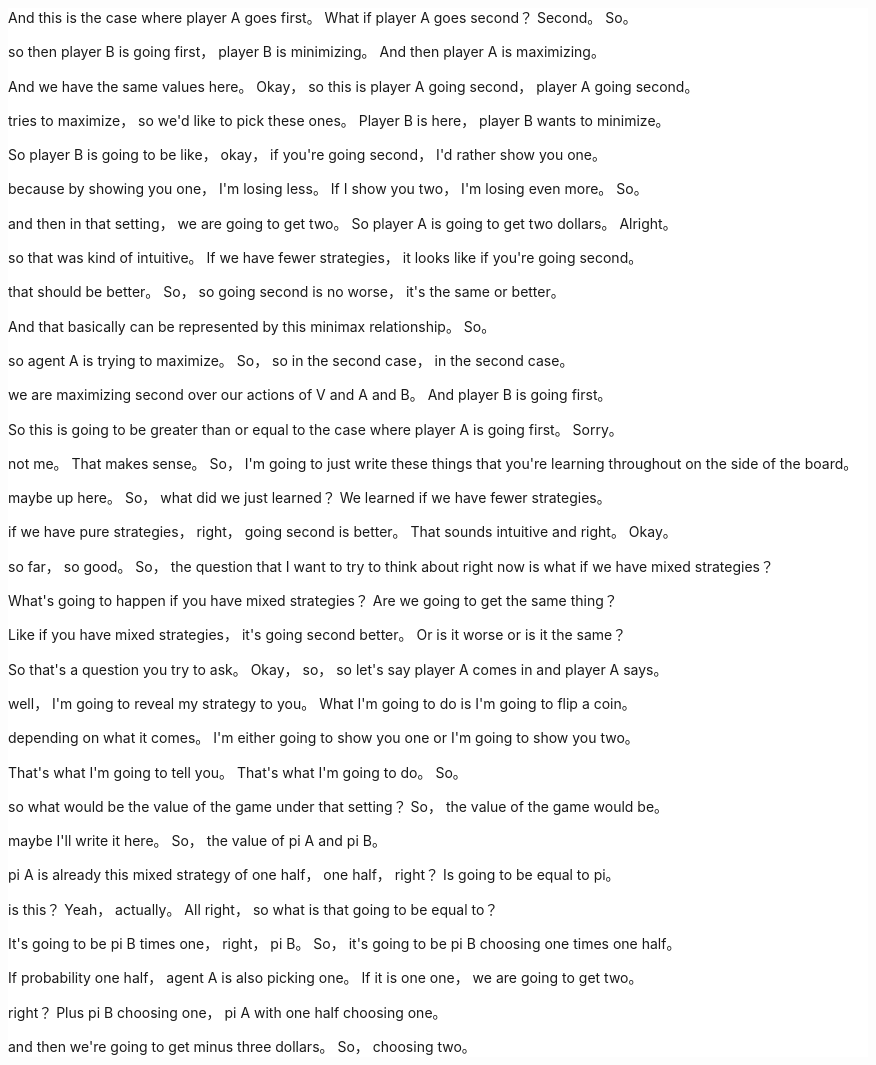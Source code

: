  And this is the case where player A goes first。 What if player A goes second？ Second。 So。

 so then player B is going first， player B is minimizing。 And then player A is maximizing。

 And we have the same values here。 Okay， so this is player A going second， player A going second。

 tries to maximize， so we'd like to pick these ones。 Player B is here， player B wants to minimize。

 So player B is going to be like， okay， if you're going second， I'd rather show you one。

 because by showing you one， I'm losing less。 If I show you two， I'm losing even more。 So。

 and then in that setting， we are going to get two。 So player A is going to get two dollars。 Alright。

 so that was kind of intuitive。 If we have fewer strategies， it looks like if you're going second。

 that should be better。 So， so going second is no worse， it's the same or better。

 And that basically can be represented by this minimax relationship。 So。

 so agent A is trying to maximize。 So， so in the second case， in the second case。

 we are maximizing second over our actions of V and A and B。 And player B is going first。

 So this is going to be greater than or equal to the case where player A is going first。 Sorry。

 not me。 That makes sense。 So， I'm going to just write these things that you're learning throughout on the side of the board。

 maybe up here。 So， what did we just learned？ We learned if we have fewer strategies。

 if we have pure strategies， right， going second is better。 That sounds intuitive and right。 Okay。

 so far， so good。 So， the question that I want to try to think about right now is what if we have mixed strategies？

 What's going to happen if you have mixed strategies？ Are we going to get the same thing？

 Like if you have mixed strategies， it's going second better。 Or is it worse or is it the same？

 So that's a question you try to ask。 Okay， so， so let's say player A comes in and player A says。

 well， I'm going to reveal my strategy to you。 What I'm going to do is I'm going to flip a coin。

 depending on what it comes。 I'm either going to show you one or I'm going to show you two。

 That's what I'm going to tell you。 That's what I'm going to do。 So。

 so what would be the value of the game under that setting？ So， the value of the game would be。

 maybe I'll write it here。 So， the value of pi A and pi B。

 pi A is already this mixed strategy of one half， one half， right？ Is going to be equal to pi。

 is this？ Yeah， actually。 All right， so what is that going to be equal to？

 It's going to be pi B times one， right， pi B。 So， it's going to be pi B choosing one times one half。

 If probability one half， agent A is also picking one。 If it is one one， we are going to get two。

 right？ Plus pi B choosing one， pi A with one half choosing one。

 and then we're going to get minus three dollars。 So， choosing two。
